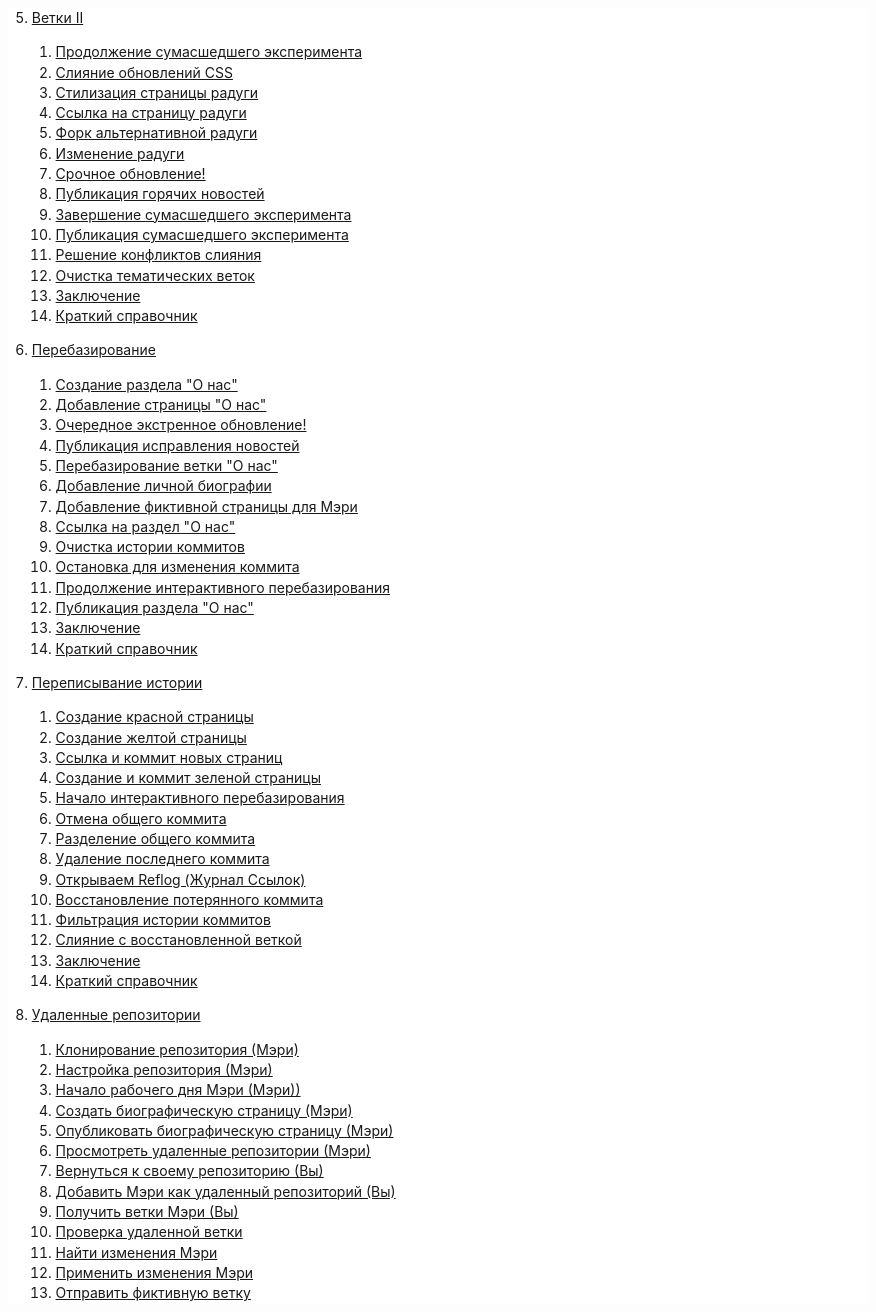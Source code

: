 5. [Ветки II](#5%20ветки%20ii)
    1. [Продолжение сумасшедшего эксперимента](#1%20продолжение%20сумасшедшего%20эксперимента)
    2. [Слияние обновлений CSS](#2%20слияние%20обновлений%20css)
    3. [Стилизация страницы радуги](#3%20стилизация%20страницы%20радуги)
    4. [Ссылка на страницу радуги](#4%20ссылка%20на%20страницу%20радуги)
    5. [Форк альтернативной радуги](#5%20форк%20альтернативной%20радуги)
    6. [Изменение радуги](#6%20изменение%20радуги)
    7. [Срочное обновление!](#7%20срочное%20обновление!)
    8. [Публикация горячих новостей](#8%20публикация%20горячих%20новостей)
    9. [Завершение сумасшедшего эксперимента](#9%20завершение%20сумасшедшего%20эксперимента)
    10. [Публикация сумасшедшего эксперимента](#10%20публикация%20сумасшедшего%20эксперимента)
    11. [Решение конфликтов слияния](#11%20решение%20конфликтов%20слияния)
    12. [Очистка тематических веток](#12%20очистка%20тематических%20веток)
    13. [Заключение](#13%20заключение)
    14. [Краткий справочник](#14%20краткий%20справочник%20(Ветки%20II))

6. [Перебазирование](#6%20перебазирование)
    1. [Создание раздела "О нас"](#1%20создание%20раздела%20"о%20нас")
    2. [Добавление страницы "О нас"](#2%20добавление%20страницы%20"о%20нас")
    3. [Очередное экстренное обновление!](#3%20очередное%20экстренное%20обновление!)
    4. [Публикация исправления новостей](#4%20публикация%20исправления%20новостей)
    5. [Перебазирование ветки "О нас"](#5%20перебазирование%20ветки%20"о%20нас")
    6. [Добавление личной биографии](#6%20добавление%20личной%20биографии)
    7. [Добавление фиктивной страницы для Мэри](#7%20добавление%20фиктивной%20страницы%20для%20мэри)
    8. [Ссылка на раздел "О нас"](#8%20ссылка%20на%20раздел%20"о%20нас")
    9. [Очистка истории коммитов](#9%20очистка%20истории%20коммитов)
    10. [Остановка для изменения коммита](#10%20остановка%20для%20изменения%20коммита)
    11. [Продолжение интерактивного перебазирования](#11%20продолжение%20интерактивного%20перебазирования)
    12. [Публикация раздела "О нас"](#12%20публикация%20раздела%20"о%20нас")
    13. [Заключение](#13%20заключение)
    14. [Краткий справочник](#14%20краткий%20справочник%20(Перебазирование))

7. [Переписывание истории](#7%20переписывание%20истории)
    1. [Создание красной страницы](#1%20создание%20красной%20страницы)
    2. [Создание желтой страницы](#2%20создание%20желтой%20страницы)
    3. [Ссылка и коммит новых страниц](#3%20ссылка%20и%20коммит%20новых%20страниц)
    4. [Создание и коммит зеленой страницы](#4%20создание%20и%20коммит%20зеленой%20страницы)
    5. [Начало интерактивного перебазирования](#5%20начало%20интерактивного%20перебазирования)
    6. [Отмена общего коммита](#6%20отмена%20общего%20коммита)
    7. [Разделение общего коммита](#7%20разделение%20общего%20коммита)
    8. [Удаление последнего коммита](#8%20удаление%20последнего%20коммита)
    9. [Открываем Reflog (Журнал Ссылок)](#9%20открываем%20reflog%20(Журнал%20Ссылок))
    10. [Восстановление потерянного коммита](#10%20восстановление%20потерянного%20коммита)
    11. [Фильтрация истории коммитов](#11%20фильтрация%20истории%20коммитов)
    12. [Слияние с восстановленной веткой](#12%20слияние%20с%20восстановленной%20веткой)
    13. [Заключение](#13%20заключение)
    14. [Краткий справочник](#14%20краткий%20справочник%20(Переписывание%20истории))

8. [Удаленные репозитории](#8%20удаленные%20репозитории)
    1. [Клонирование  репозитория (Мэри)](#1%20клонирование%20репозитория%20(мэри))
    2. [Настройка репозитория (Мэри)](#2%20настройка%20репозитория%20(мэри))
    3. [Начало рабочего дня Мэри (Мэри))](#3%20начало%20рабочего%20дня%20мэри%20(мэри))
    4. [Создать биографическую страницу (Мэри)](#4%20создать%20биографическую%20страницу%20(мэри))
    5. [Опубликовать биографическую страницу (Мэри)](#5%20опубликовать%20биографическую%20страницу%20(мэри))
    6. [Просмотреть удаленные репозитории (Мэри)](#6%20просмотреть%20удаленные%20репозитории%20(мэри))
    7. [Вернуться к своему репозиторию (Вы)](#7%20вернуться%20к%20своему%20репозиторию%20(вы))
    8. [Добавить Мэри как удаленный репозиторий (Вы)](#8%20добавить%20мэри%20как%20удаленный%20репозиторий%20(вы))
    9. [Получить ветки Мэри (Вы)](#9%20получить%20ветки%20мэри%20(вы))
    10. [Проверка удаленной ветки](#10%20проверка%20удаленной%20ветки)
    11. [Найти изменения Мэри](#11%20найти%20изменения%20мэри)
    12. [Применить изменения Мэри](#12%20применить%20изменения%20мэри)
    13. [Отправить фиктивную ветку](#13%20отправить%20фиктивную%20ветку)